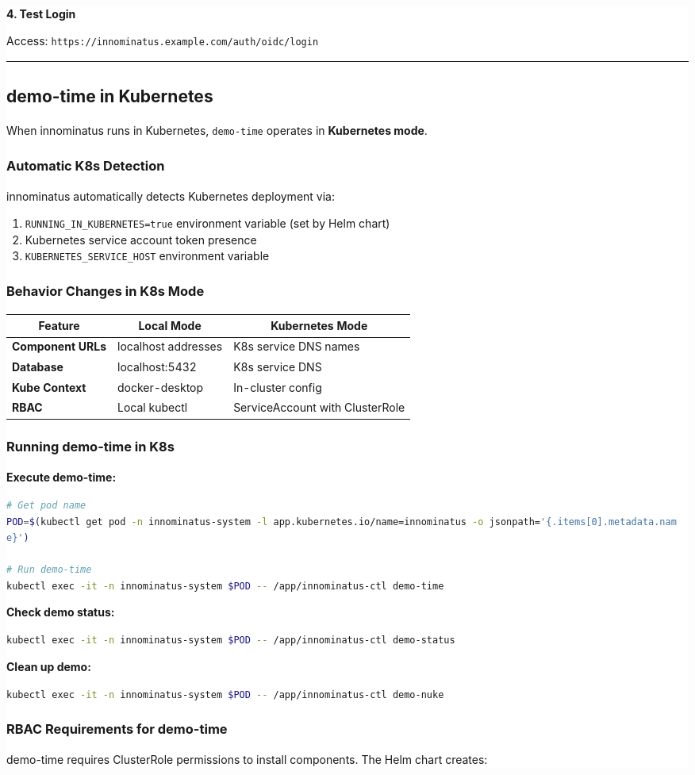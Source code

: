 **4. Test Login**

Access: `https://innominatus.example.com/auth/oidc/login`

---

## demo-time in Kubernetes

When innominatus runs in Kubernetes, `demo-time` operates in **Kubernetes mode**.

### Automatic K8s Detection

innominatus automatically detects Kubernetes deployment via:
1. `RUNNING_IN_KUBERNETES=true` environment variable (set by Helm chart)
2. Kubernetes service account token presence
3. `KUBERNETES_SERVICE_HOST` environment variable

### Behavior Changes in K8s Mode

| Feature | Local Mode | Kubernetes Mode |
|---------|-----------|-----------------|
| **Component URLs** | localhost addresses | K8s service DNS names |
| **Database** | localhost:5432 | K8s service DNS |
| **Kube Context** | docker-desktop | In-cluster config |
| **RBAC** | Local kubectl | ServiceAccount with ClusterRole |

### Running demo-time in K8s

**Execute demo-time:**
```bash
# Get pod name
POD=$(kubectl get pod -n innominatus-system -l app.kubernetes.io/name=innominatus -o jsonpath='{.items[0].metadata.name}')

# Run demo-time
kubectl exec -it -n innominatus-system $POD -- /app/innominatus-ctl demo-time
```

**Check demo status:**
```bash
kubectl exec -it -n innominatus-system $POD -- /app/innominatus-ctl demo-status
```

**Clean up demo:**
```bash
kubectl exec -it -n innominatus-system $POD -- /app/innominatus-ctl demo-nuke
```

### RBAC Requirements for demo-time

demo-time requires ClusterRole permissions to install components. The Helm chart creates:
